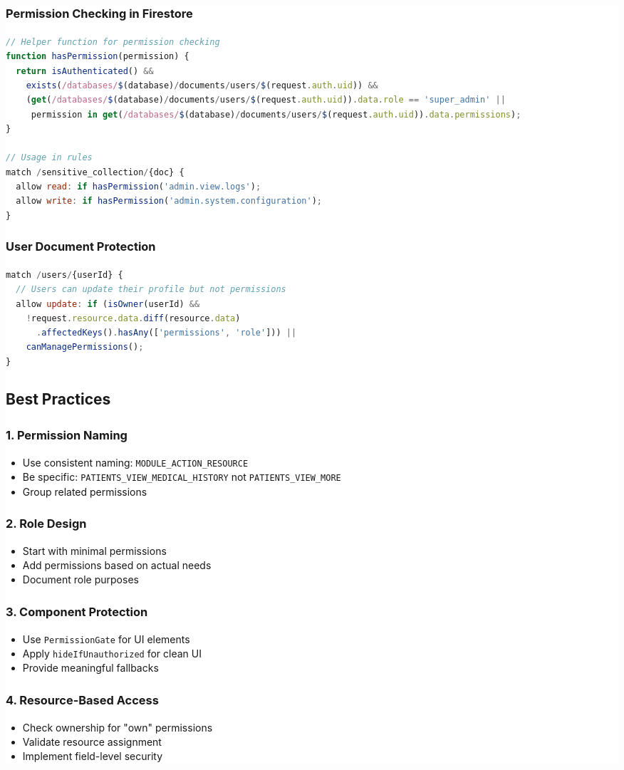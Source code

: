 ### Permission Checking in Firestore

```javascript
// Helper function for permission checking
function hasPermission(permission) {
  return isAuthenticated() && 
    exists(/databases/$(database)/documents/users/$(request.auth.uid)) &&
    (get(/databases/$(database)/documents/users/$(request.auth.uid)).data.role == 'super_admin' ||
     permission in get(/databases/$(database)/documents/users/$(request.auth.uid)).data.permissions);
}

// Usage in rules
match /sensitive_collection/{doc} {
  allow read: if hasPermission('admin.view.logs');
  allow write: if hasPermission('admin.system.configuration');
}
```

### User Document Protection

```javascript
match /users/{userId} {
  // Users can update their profile but not permissions
  allow update: if (isOwner(userId) && 
    !request.resource.data.diff(resource.data)
      .affectedKeys().hasAny(['permissions', 'role'])) || 
    canManagePermissions();
}
```

## Best Practices

### 1. Permission Naming
- Use consistent naming: `MODULE_ACTION_RESOURCE`
- Be specific: `PATIENTS_VIEW_MEDICAL_HISTORY` not `PATIENTS_VIEW_MORE`
- Group related permissions

### 2. Role Design
- Start with minimal permissions
- Add permissions based on actual needs
- Document role purposes

### 3. Component Protection
- Use `PermissionGate` for UI elements
- Apply `hideIfUnauthorized` for clean UI
- Provide meaningful fallbacks

### 4. Resource-Based Access
- Check ownership for "own" permissions
- Validate resource assignment
- Implement field-level security
